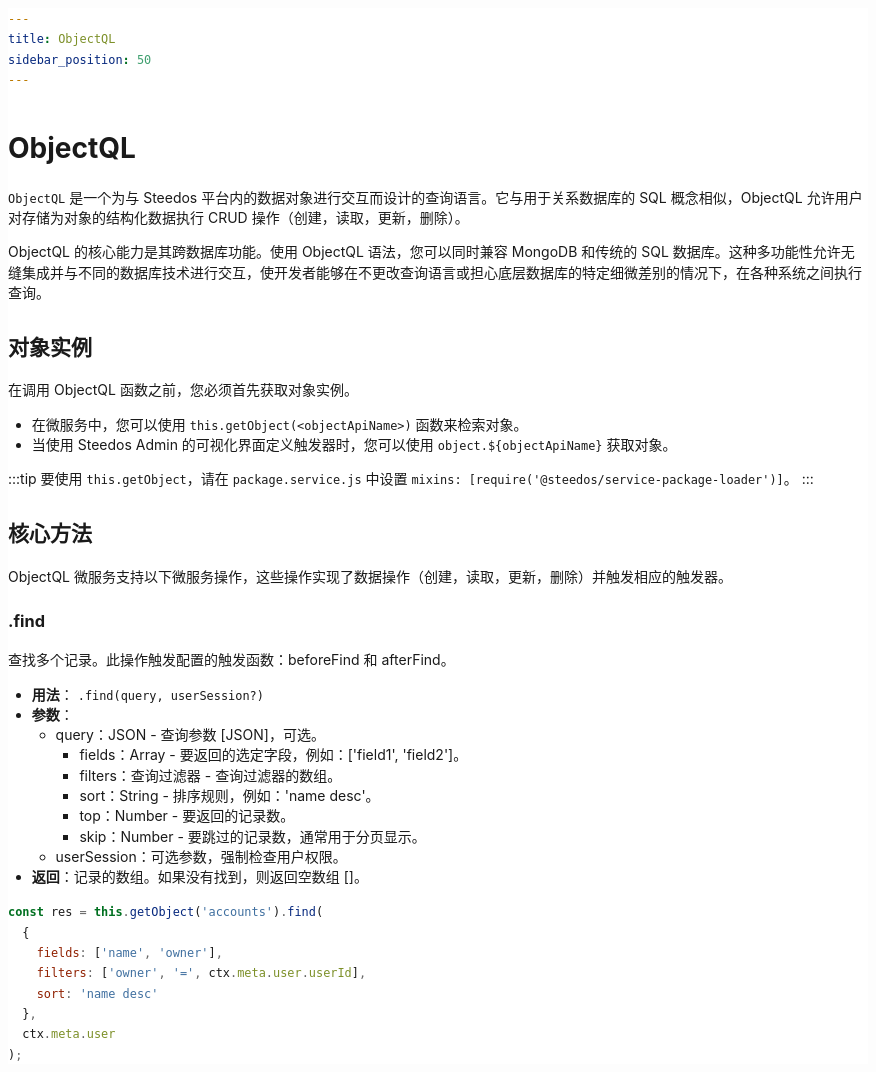 ```yaml
---
title: ObjectQL 
sidebar_position: 50
---
```


# ObjectQL

`ObjectQL` 是一个为与 Steedos 平台内的数据对象进行交互而设计的查询语言。它与用于关系数据库的 SQL 概念相似，ObjectQL 允许用户对存储为对象的结构化数据执行 CRUD 操作（创建，读取，更新，删除）。

ObjectQL 的核心能力是其跨数据库功能。使用 ObjectQL 语法，您可以同时兼容 MongoDB 和传统的 SQL 数据库。这种多功能性允许无缝集成并与不同的数据库技术进行交互，使开发者能够在不更改查询语言或担心底层数据库的特定细微差别的情况下，在各种系统之间执行查询。

## 对象实例

在调用 ObjectQL 函数之前，您必须首先获取对象实例。

- 在微服务中，您可以使用 `this.getObject(<objectApiName>)` 函数来检索对象。
- 当使用 Steedos Admin 的可视化界面定义触发器时，您可以使用 `object.${objectApiName}` 获取对象。

:::tip
要使用 `this.getObject`，请在 `package.service.js` 中设置 `mixins: [require('@steedos/service-package-loader')]`。
:::


## 核心方法

ObjectQL 微服务支持以下微服务操作，这些操作实现了数据操作（创建，读取，更新，删除）并触发相应的触发器。

### .find

查找多个记录。此操作触发配置的触发函数：beforeFind 和 afterFind。

- **用法**： `.find(query, userSession?)`
- **参数**：
  - query：JSON - 查询参数 [JSON]，可选。
    - fields：Array - 要返回的选定字段，例如：['field1', 'field2']。
    - filters：查询过滤器 - 查询过滤器的数组。
    - sort：String - 排序规则，例如：'name desc'。
    - top：Number - 要返回的记录数。
    - skip：Number - 要跳过的记录数，通常用于分页显示。
  - userSession：可选参数，强制检查用户权限。
- **返回**：记录的数组。如果没有找到，则返回空数组 []。

```js
const res = this.getObject('accounts').find(
  {
    fields: ['name', 'owner'],                      
    filters: ['owner', '=', ctx.meta.user.userId],  
    sort: 'name desc'                               
  },
  ctx.meta.user
);
```
